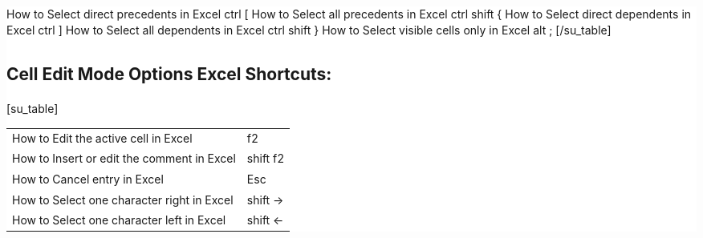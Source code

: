 </tr>
<tr>
<td>How to Select direct precedents in Excel</td>
<td><span class="key-flex"><span class="win-key" style="width: 120px;"><span class="custom-span-key">ctrl</span></span> <span class="win-key"><span class="custom-span-key">[</span></span></span></td>
</tr>
<tr>
<td>How to Select all precedents in Excel</td>
<td><span class="key-flex"><span class="win-key" style="width: 120px;"><span class="custom-span-key">ctrl</span></span> <span class="win-key" style="width: 120px;"><span class="custom-span-key">shift</span></span> <span class="win-key"><span class="custom-span-key">{</span></span></span></td>
</tr>
<tr>
<td>How to Select direct dependents in Excel</td>
<td><span class="key-flex"><span class="win-key" style="width: 120px;"><span class="custom-span-key">ctrl</span></span> <span class="win-key"><span class="custom-span-key">]</span></span></span></td>
</tr>
<tr>
<td>How to Select all dependents in Excel</td>
<td><span class="key-flex"><span class="win-key" style="width: 120px;"><span class="custom-span-key">ctrl</span></span> <span class="win-key" style="width: 120px;"><span class="custom-span-key">shift</span></span> <span class="win-key"><span class="custom-span-key">}</span></span></span></td>
</tr>
<tr>
<td>How to Select visible cells only in Excel</td>
<td><span class="key-flex"><span class="win-key"><span class="custom-span-key">alt</span></span> <span class="win-key"><span class="custom-span-key">;</span></span></span></td>
</tr>
</tbody>
</table>
[/su_table]
<h2>Cell Edit Mode Options Excel Shortcuts:</h2>
[su_table]
<table>
<tbody>
<tr>
<td>How to Edit the active cell in Excel</td>
<td><span class="key-flex"><span class="win-key"><span class="custom-span-key">f2</span></span> </span></td>
</tr>
<tr>
<td>How to Insert or edit the comment in Excel</td>
<td><span class="key-flex"><span class="win-key" style="width: 120px;"><span class="custom-span-key">shift</span></span> <span class="win-key"><span class="custom-span-key">f2</span></span> </span></td>
</tr>
<tr>
<td>How to Cancel entry in Excel</td>
<td><span class="key-flex"><span class="win-key"><span class="custom-span-key">Esc</span></span> </span></td>
</tr>
<tr>
<td>How to Select one character right in Excel</td>
<td><span class="key-flex"><span class="win-key" style="width: 120px;"><span class="custom-span-key">shift</span></span> <span class="win-key"><span class="custom-span-key">→</span></span></span></td>
</tr>
<tr>
<td>How to Select one character left in Excel</td>
<td><span class="key-flex"><span class="win-key" style="width: 120px;"><span class="custom-span-key">shift</span></span> <span class="win-key"><span class="custom-span-key">←</span></span></span></td>
</tr>
<tr>